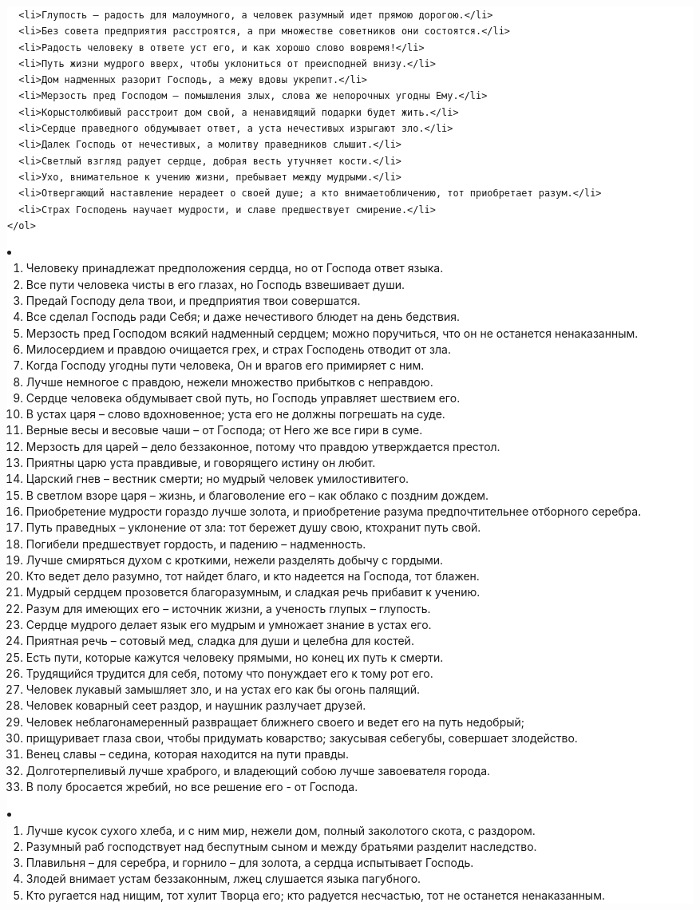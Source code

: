       <li>Глупость – радость для малоумного, а человек разумный идет прямою дорогою.</li>
      <li>Без совета предприятия расстроятся, а при множестве советников они состоятся.</li>
      <li>Радость человеку в ответе уст его, и как хорошо слово вовремя!</li>
      <li>Путь жизни мудрого вверх, чтобы уклониться от преисподней внизу.</li>
      <li>Дом надменных разорит Господь, а межу вдовы укрепит.</li>
      <li>Мерзость пред Господом – помышления злых, слова же непорочных угодны Ему.</li>
      <li>Корыстолюбивый расстроит дом свой, а ненавидящий подарки будет жить.</li>
      <li>Сердце праведного обдумывает ответ, а уста нечестивых изрыгают зло.</li>
      <li>Далек Господь от нечестивых, а молитву праведников слышит.</li>
      <li>Светлый взгляд радует сердце, добрая весть утучняет кости.</li>
      <li>Ухо, внимательное к учению жизни, пребывает между мудрыми.</li>
      <li>Отвергающий наставление нерадеет о своей душе; а кто внимаетобличению, тот приобретает разум.</li>
      <li>Страх Господень научает мудрости, и славе предшествует смирение.</li>
    </ol>
  </li>
  <li>
    <ol>
      <li>Человеку принадлежат предположения сердца, но от Господа ответ языка.</li>
      <li>Все пути человека чисты в его глазах, но Господь взвешивает души.</li>
      <li>Предай Господу дела твои, и предприятия твои совершатся.</li>
      <li>Все сделал Господь ради Себя; и даже нечестивого блюдет на день бедствия.</li>
      <li>Мерзость пред Господом всякий надменный сердцем; можно поручиться, что он не останется ненаказанным.</li>
      <li>Милосердием и правдою очищается грех, и страх Господень отводит от зла.</li>
      <li>Когда Господу угодны пути человека, Он и врагов его примиряет с ним.</li>
      <li>Лучше немногое с правдою, нежели множество прибытков с неправдою.</li>
      <li>Сердце человека обдумывает свой путь, но Господь управляет шествием его.</li>
      <li>В устах царя – слово вдохновенное; уста его не должны погрешать на суде.</li>
      <li>Верные весы и весовые чаши – от Господа; от Него же все гири в суме.</li>
      <li>Мерзость для царей – дело беззаконное, потому что правдою утверждается престол.</li>
      <li>Приятны царю уста правдивые, и говорящего истину он любит.</li>
      <li>Царский гнев – вестник смерти; но мудрый человек умилостивитего.</li>
      <li>В светлом взоре царя – жизнь, и благоволение его – как облако с поздним дождем.</li>
      <li>Приобретение мудрости гораздо лучше золота, и приобретение разума предпочтительнее отборного серебра.</li>
      <li>Путь праведных – уклонение от зла: тот бережет душу свою, ктохранит путь свой.</li>
      <li>Погибели предшествует гордость, и падению – надменность.</li>
      <li>Лучше смиряться духом с кроткими, нежели разделять добычу с гордыми.</li>
      <li>Кто ведет дело разумно, тот найдет благо, и кто надеется на Господа, тот блажен.</li>
      <li>Мудрый сердцем прозовется благоразумным, и сладкая речь прибавит к учению.</li>
      <li>Разум для имеющих его – источник жизни, а ученость глупых – глупость.</li>
      <li>Сердце мудрого делает язык его мудрым и умножает знание в устах его.</li>
      <li>Приятная речь – сотовый мед, сладка для души и целебна для костей.</li>
      <li>Есть пути, которые кажутся человеку прямыми, но конец их путь к смерти.</li>
      <li>Трудящийся трудится для себя, потому что понуждает его к тому рот его.</li>
      <li>Человек лукавый замышляет зло, и на устах его как бы огонь палящий.</li>
      <li>Человек коварный сеет раздор, и наушник разлучает друзей.</li>
      <li>Человек неблагонамеренный развращает ближнего своего и ведет его на путь недобрый;</li>
      <li>прищуривает глаза свои, чтобы придумать коварство; закусывая себегубы, совершает злодейство.</li>
      <li>Венец славы – седина, которая находится на пути правды.</li>
      <li>Долготерпеливый лучше храброго, и владеющий собою лучше завоевателя города.</li>
      <li>В полу бросается жребий, но все решение его - от Господа.</li>
    </ol>
  </li>
  <li>
    <ol>
      <li>Лучше кусок сухого хлеба, и с ним мир, нежели дом, полный заколотого скота, с раздором.</li>
      <li>Разумный раб господствует над беспутным сыном и между братьями разделит наследство.</li>
      <li>Плавильня – для серебра, и горнило – для золота, а сердца испытывает Господь.</li>
      <li>Злодей внимает устам беззаконным, лжец слушается языка пагубного.</li>
      <li>Кто ругается над нищим, тот хулит Творца его; кто радуется несчастью, тот не останется ненаказанным.</li>